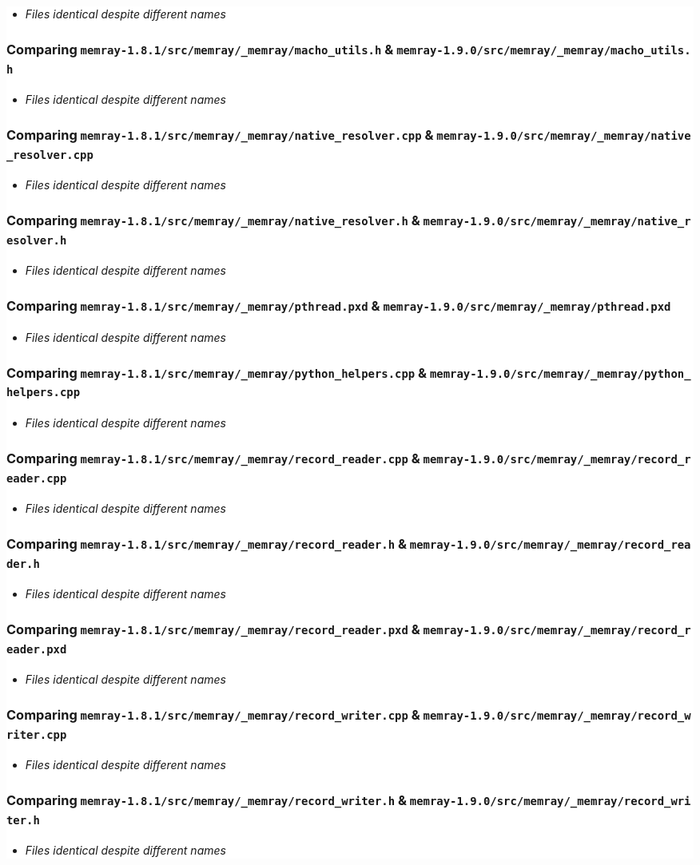  * *Files identical despite different names*

### Comparing `memray-1.8.1/src/memray/_memray/macho_utils.h` & `memray-1.9.0/src/memray/_memray/macho_utils.h`

 * *Files identical despite different names*

### Comparing `memray-1.8.1/src/memray/_memray/native_resolver.cpp` & `memray-1.9.0/src/memray/_memray/native_resolver.cpp`

 * *Files identical despite different names*

### Comparing `memray-1.8.1/src/memray/_memray/native_resolver.h` & `memray-1.9.0/src/memray/_memray/native_resolver.h`

 * *Files identical despite different names*

### Comparing `memray-1.8.1/src/memray/_memray/pthread.pxd` & `memray-1.9.0/src/memray/_memray/pthread.pxd`

 * *Files identical despite different names*

### Comparing `memray-1.8.1/src/memray/_memray/python_helpers.cpp` & `memray-1.9.0/src/memray/_memray/python_helpers.cpp`

 * *Files identical despite different names*

### Comparing `memray-1.8.1/src/memray/_memray/record_reader.cpp` & `memray-1.9.0/src/memray/_memray/record_reader.cpp`

 * *Files identical despite different names*

### Comparing `memray-1.8.1/src/memray/_memray/record_reader.h` & `memray-1.9.0/src/memray/_memray/record_reader.h`

 * *Files identical despite different names*

### Comparing `memray-1.8.1/src/memray/_memray/record_reader.pxd` & `memray-1.9.0/src/memray/_memray/record_reader.pxd`

 * *Files identical despite different names*

### Comparing `memray-1.8.1/src/memray/_memray/record_writer.cpp` & `memray-1.9.0/src/memray/_memray/record_writer.cpp`

 * *Files identical despite different names*

### Comparing `memray-1.8.1/src/memray/_memray/record_writer.h` & `memray-1.9.0/src/memray/_memray/record_writer.h`

 * *Files identical despite different names*
